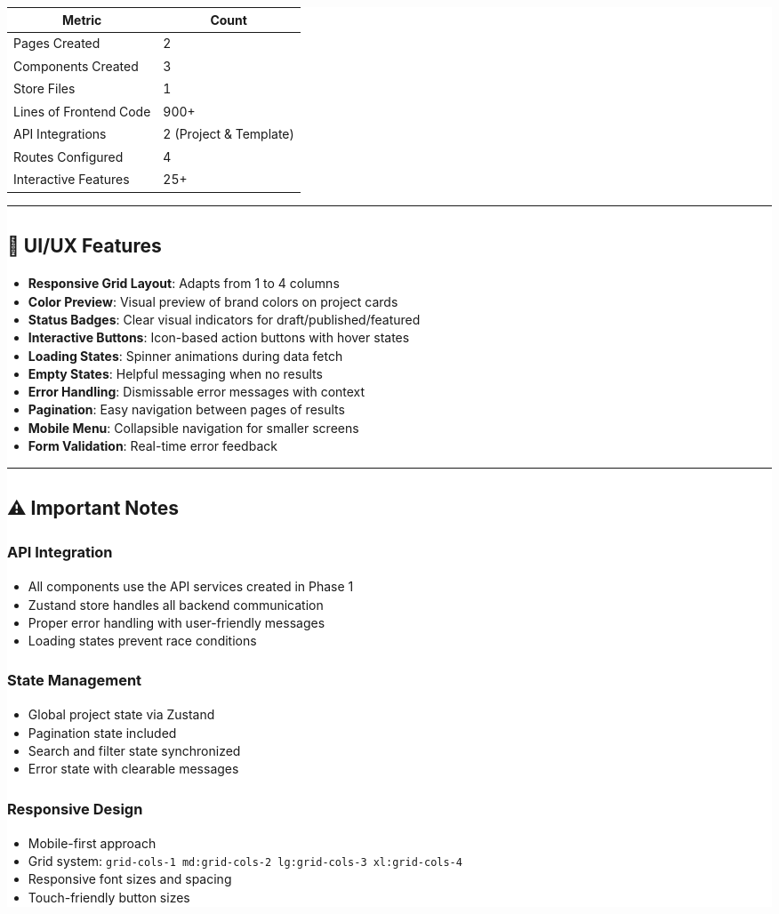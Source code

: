 | Metric | Count |
|--------|-------|
| Pages Created | 2 |
| Components Created | 3 |
| Store Files | 1 |
| Lines of Frontend Code | 900+ |
| API Integrations | 2 (Project & Template) |
| Routes Configured | 4 |
| Interactive Features | 25+ |

---

## 🎨 UI/UX Features

- **Responsive Grid Layout**: Adapts from 1 to 4 columns
- **Color Preview**: Visual preview of brand colors on project cards
- **Status Badges**: Clear visual indicators for draft/published/featured
- **Interactive Buttons**: Icon-based action buttons with hover states
- **Loading States**: Spinner animations during data fetch
- **Empty States**: Helpful messaging when no results
- **Error Handling**: Dismissable error messages with context
- **Pagination**: Easy navigation between pages of results
- **Mobile Menu**: Collapsible navigation for smaller screens
- **Form Validation**: Real-time error feedback

---

## ⚠️ Important Notes

### API Integration
- All components use the API services created in Phase 1
- Zustand store handles all backend communication
- Proper error handling with user-friendly messages
- Loading states prevent race conditions

### State Management
- Global project state via Zustand
- Pagination state included
- Search and filter state synchronized
- Error state with clearable messages

### Responsive Design
- Mobile-first approach
- Grid system: `grid-cols-1 md:grid-cols-2 lg:grid-cols-3 xl:grid-cols-4`
- Responsive font sizes and spacing
- Touch-friendly button sizes
